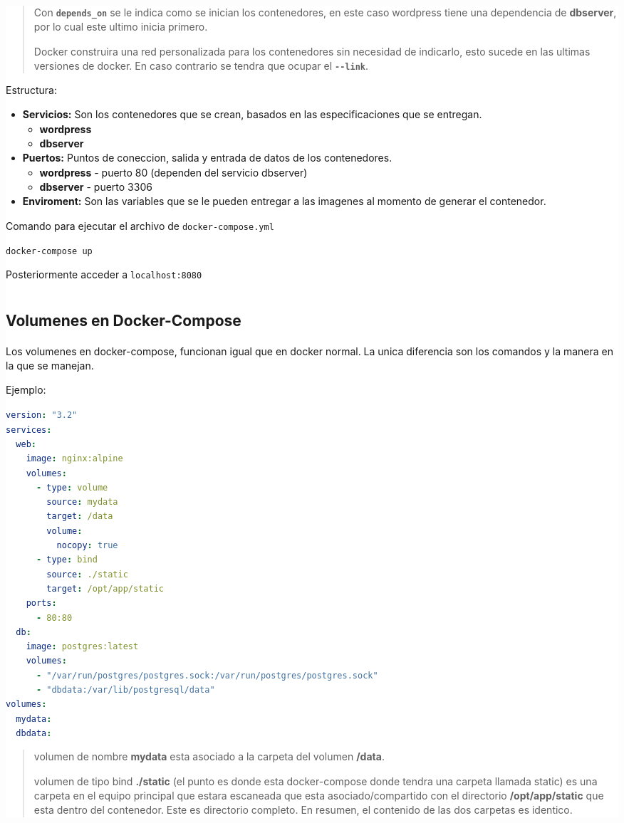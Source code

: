 >Con **`depends_on`** se le indica como se inician los contenedores, en este caso wordpress tiene una dependencia de **dbserver**, por lo cual este ultimo inicia primero.
>
>Docker construira una red personalizada para los contenedores sin necesidad de indicarlo, esto sucede en las ultimas versiones de docker. En caso contrario se tendra que ocupar el **`--link`**.

Estructura:

* __Servicios:__ Son los contenedores que se crean, basados en las especificaciones que se entregan.
  * __wordpress__
  * __dbserver__
* __Puertos:__ Puntos de coneccion, salida y entrada de datos de los contenedores.
  * __wordpress__ - puerto 80 (dependen del servicio dbserver)
  * __dbserver__ - puerto 3306
* __Enviroment:__ Son las variables que se le pueden entregar a las imagenes al momento de generar el contenedor.

Comando para ejecutar el archivo de `docker-compose.yml`
```ps
docker-compose up
```
Posteriormente acceder a `localhost:8080`

# <div id='id10-7'/>
## Volumenes en Docker-Compose

Los volumenes en docker-compose, funcionan igual que en docker normal. La unica diferencia son los comandos y la manera en la que se manejan.

Ejemplo:
```yml
version: "3.2"
services:
  web:
    image: nginx:alpine
    volumes:
      - type: volume
        source: mydata
        target: /data
        volume:
          nocopy: true
      - type: bind
        source: ./static
        target: /opt/app/static
    ports:
      - 80:80
  db:
    image: postgres:latest
    volumes:
      - "/var/run/postgres/postgres.sock:/var/run/postgres/postgres.sock"
      - "dbdata:/var/lib/postgresql/data"
volumes:
  mydata:
  dbdata:
```
>volumen de nombre **mydata** esta asociado a la carpeta del volumen **/data**.
>
>volumen de tipo bind **./static** (el punto es donde esta docker-compose donde tendra una carpeta llamada static) es una carpeta en el equipo principal que estara escaneada que esta asociado/compartido con el directorio **/opt/app/static** que esta dentro del contenedor. Este es directorio completo.
>En resumen, el contenido de las dos carpetas es identico.
>